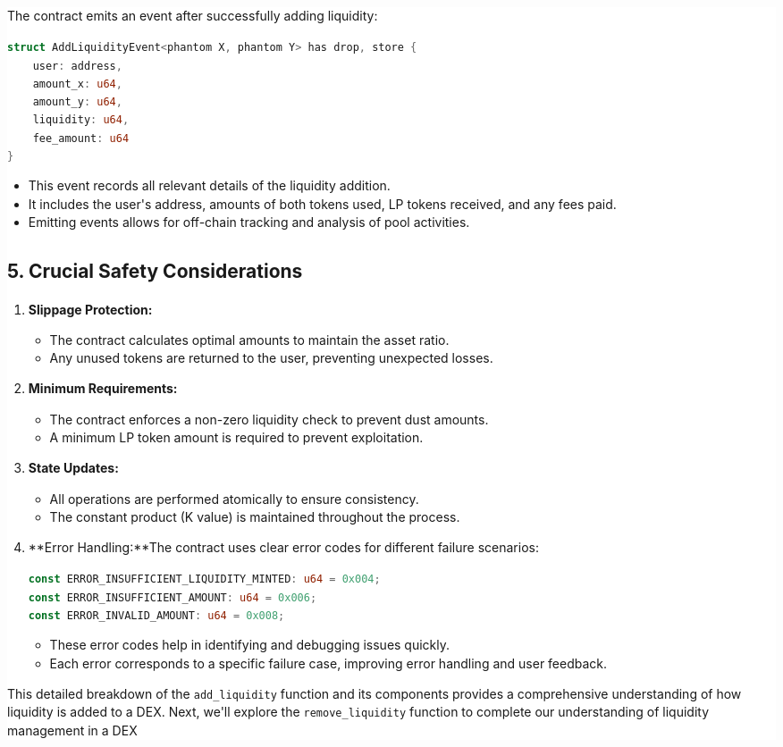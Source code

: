 The contract emits an event after successfully adding liquidity:

```rust
struct AddLiquidityEvent<phantom X, phantom Y> has drop, store {
    user: address,
    amount_x: u64,
    amount_y: u64,
    liquidity: u64,
    fee_amount: u64
}
```

- This event records all relevant details of the liquidity addition.
- It includes the user's address, amounts of both tokens used, LP tokens received, and any fees paid.
- Emitting events allows for off-chain tracking and analysis of pool activities.

## 5. Crucial Safety Considerations

1. **Slippage Protection:**
    - The contract calculates optimal amounts to maintain the asset ratio.
    - Any unused tokens are returned to the user, preventing unexpected losses.
2. **Minimum Requirements:**
    - The contract enforces a non-zero liquidity check to prevent dust amounts.
    - A minimum LP token amount is required to prevent exploitation.
3. **State Updates:**
    - All operations are performed atomically to ensure consistency.
    - The constant product (K value) is maintained throughout the process.
4. **Error Handling:**The contract uses clear error codes for different failure scenarios:
    
    ```rust
    const ERROR_INSUFFICIENT_LIQUIDITY_MINTED: u64 = 0x004;
    const ERROR_INSUFFICIENT_AMOUNT: u64 = 0x006;
    const ERROR_INVALID_AMOUNT: u64 = 0x008;
    ```
    
    - These error codes help in identifying and debugging issues quickly.
    - Each error corresponds to a specific failure case, improving error handling and user feedback.

This detailed breakdown of the `add_liquidity` function and its components provides a comprehensive understanding of how liquidity is added to a DEX. Next, we'll explore the `remove_liquidity` function to complete our understanding of liquidity management in a DEX